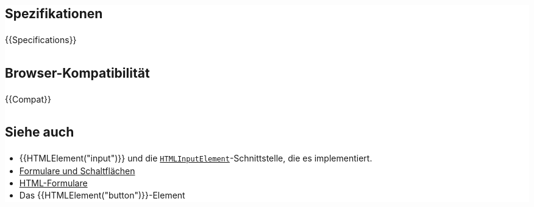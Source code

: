 ## Spezifikationen

{{Specifications}}

## Browser-Kompatibilität

{{Compat}}

## Siehe auch

- {{HTMLElement("input")}} und die [`HTMLInputElement`](/de/docs/Web/API/HTMLInputElement)-Schnittstelle, die es implementiert.
- [Formulare und Schaltflächen](/de/docs/Learn_web_development/Extensions/Forms/Basic_native_form_controls#actual_buttons)
- [HTML-Formulare](/de/docs/Learn_web_development/Extensions/Forms)
- Das {{HTMLElement("button")}}-Element
